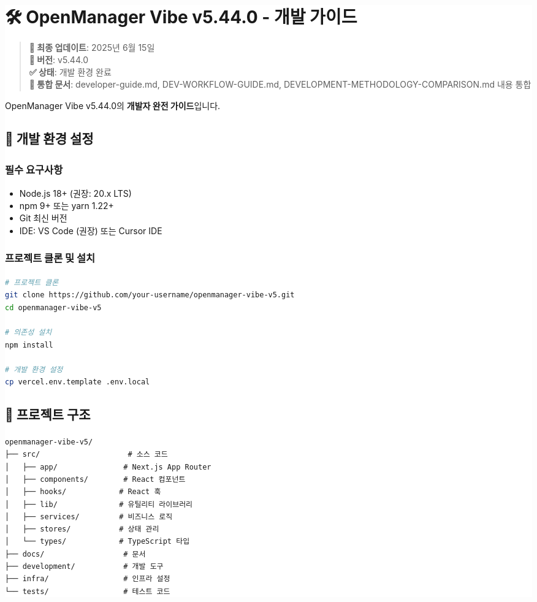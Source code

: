 # 🛠️ OpenManager Vibe v5.44.0 - 개발 가이드

> **📅 최종 업데이트**: 2025년 6월 15일  
> **🎯 버전**: v5.44.0  
> **✅ 상태**: 개발 환경 완료  
> **📝 통합 문서**: developer-guide.md, DEV-WORKFLOW-GUIDE.md, DEVELOPMENT-METHODOLOGY-COMPARISON.md 내용 통합

OpenManager Vibe v5.44.0의 **개발자 완전 가이드**입니다.

## 🚀 개발 환경 설정

### 필수 요구사항

- Node.js 18+ (권장: 20.x LTS)
- npm 9+ 또는 yarn 1.22+
- Git 최신 버전
- IDE: VS Code (권장) 또는 Cursor IDE

### 프로젝트 클론 및 설치

```bash
# 프로젝트 클론
git clone https://github.com/your-username/openmanager-vibe-v5.git
cd openmanager-vibe-v5

# 의존성 설치
npm install

# 개발 환경 설정
cp vercel.env.template .env.local
```

## 📁 프로젝트 구조

```
openmanager-vibe-v5/
├── src/                    # 소스 코드
│   ├── app/               # Next.js App Router
│   ├── components/        # React 컴포넌트
│   ├── hooks/            # React 훅
│   ├── lib/              # 유틸리티 라이브러리
│   ├── services/         # 비즈니스 로직
│   ├── stores/           # 상태 관리
│   └── types/            # TypeScript 타입
├── docs/                  # 문서
├── development/           # 개발 도구
├── infra/                 # 인프라 설정
└── tests/                 # 테스트 코드
```
